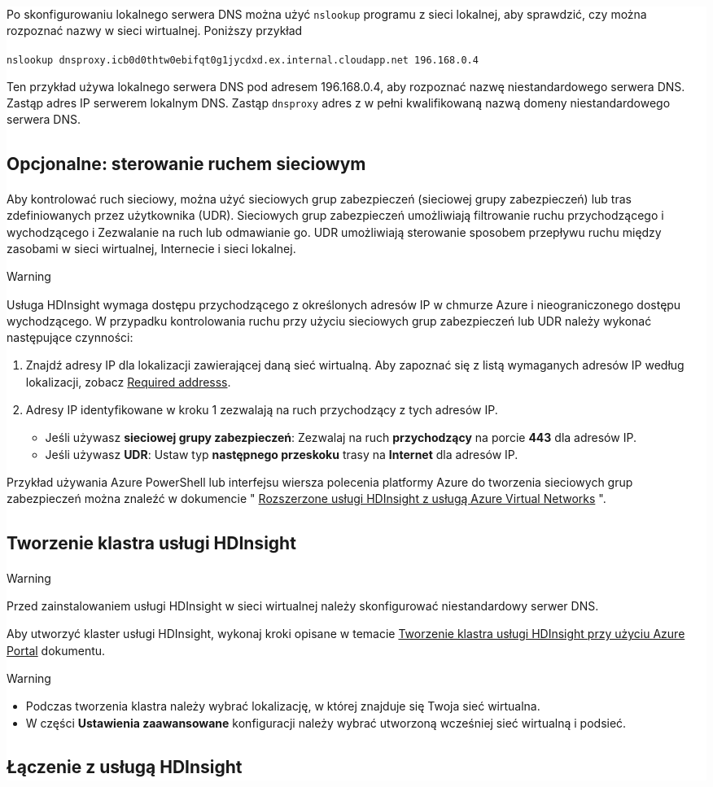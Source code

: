 Po skonfigurowaniu lokalnego serwera DNS można użyć `nslookup` programu z sieci lokalnej, aby sprawdzić, czy można rozpoznać nazwy w sieci wirtualnej. Poniższy przykład 

```bash
nslookup dnsproxy.icb0d0thtw0ebifqt0g1jycdxd.ex.internal.cloudapp.net 196.168.0.4
```

Ten przykład używa lokalnego serwera DNS pod adresem 196.168.0.4, aby rozpoznać nazwę niestandardowego serwera DNS. Zastąp adres IP serwerem lokalnym DNS. Zastąp `dnsproxy` adres z w pełni kwalifikowaną nazwą domeny niestandardowego serwera DNS.

## <a name="optional-control-network-traffic"></a>Opcjonalne: sterowanie ruchem sieciowym

Aby kontrolować ruch sieciowy, można użyć sieciowych grup zabezpieczeń (sieciowej grupy zabezpieczeń) lub tras zdefiniowanych przez użytkownika (UDR). Sieciowych grup zabezpieczeń umożliwiają filtrowanie ruchu przychodzącego i wychodzącego i Zezwalanie na ruch lub odmawianie go. UDR umożliwiają sterowanie sposobem przepływu ruchu między zasobami w sieci wirtualnej, Internecie i sieci lokalnej.

> [!WARNING]  
> Usługa HDInsight wymaga dostępu przychodzącego z określonych adresów IP w chmurze Azure i nieograniczonego dostępu wychodzącego. W przypadku kontrolowania ruchu przy użyciu sieciowych grup zabezpieczeń lub UDR należy wykonać następujące czynności:

1. Znajdź adresy IP dla lokalizacji zawierającej daną sieć wirtualną. Aby zapoznać się z listą wymaganych adresów IP według lokalizacji, zobacz [Required addresss](./hdinsight-management-ip-addresses.md).

2. Adresy IP identyfikowane w kroku 1 zezwalają na ruch przychodzący z tych adresów IP.

   * Jeśli używasz __sieciowej grupy zabezpieczeń__: Zezwalaj na ruch __przychodzący__ na porcie __443__ dla adresów IP.
   * Jeśli używasz __UDR__: Ustaw typ __następnego przeskoku__ trasy na __Internet__ dla adresów IP.

Przykład używania Azure PowerShell lub interfejsu wiersza polecenia platformy Azure do tworzenia sieciowych grup zabezpieczeń można znaleźć w dokumencie " [Rozszerzone usługi HDInsight z usługą Azure Virtual Networks](hdinsight-create-virtual-network.md#hdinsight-nsg) ".

## <a name="create-the-hdinsight-cluster"></a>Tworzenie klastra usługi HDInsight

> [!WARNING]  
> Przed zainstalowaniem usługi HDInsight w sieci wirtualnej należy skonfigurować niestandardowy serwer DNS.

Aby utworzyć klaster usługi HDInsight, wykonaj kroki opisane w temacie [Tworzenie klastra usługi HDInsight przy użyciu Azure Portal](./hdinsight-hadoop-create-linux-clusters-portal.md) dokumentu.

> [!WARNING]  
> * Podczas tworzenia klastra należy wybrać lokalizację, w której znajduje się Twoja sieć wirtualna.
> * W części __Ustawienia zaawansowane__ konfiguracji należy wybrać utworzoną wcześniej sieć wirtualną i podsieć.

## <a name="connecting-to-hdinsight"></a>Łączenie z usługą HDInsight
